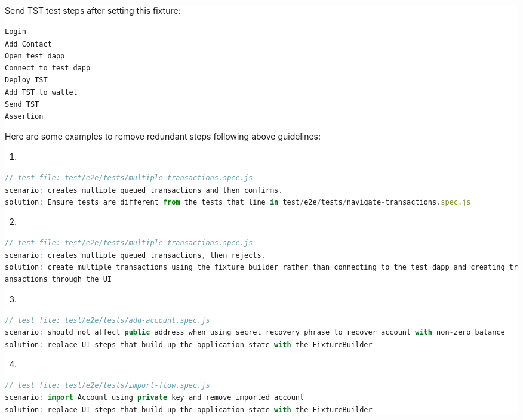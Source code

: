 Send TST test steps after setting this fixture:

```javascript
Login
Add Contact
Open test dapp
Connect to test dapp
Deploy TST
Add TST to wallet
Send TST
Assertion
```

Here are some examples to remove redundant steps following above guidelines:

1.

```javascript
// test file: test/e2e/tests/multiple-transactions.spec.js
scenario: creates multiple queued transactions and then confirms.
solution: Ensure tests are different from the tests that line in test/e2e/tests/navigate-transactions.spec.js
```

2.

```javascript
// test file: test/e2e/tests/multiple-transactions.spec.js
scenario: creates multiple queued transactions, then rejects.
solution: create multiple transactions using the fixture builder rather than connecting to the test dapp and creating transactions through the UI
```

3.

```javascript
// test file: test/e2e/tests/add-account.spec.js
scenario: should not affect public address when using secret recovery phrase to recover account with non-zero balance
solution: replace UI steps that build up the application state with the FixtureBuilder
```

4.

```javascript
// test file: test/e2e/tests/import-flow.spec.js
scenario: import Account using private key and remove imported account
solution: replace UI steps that build up the application state with the FixtureBuilder
```
